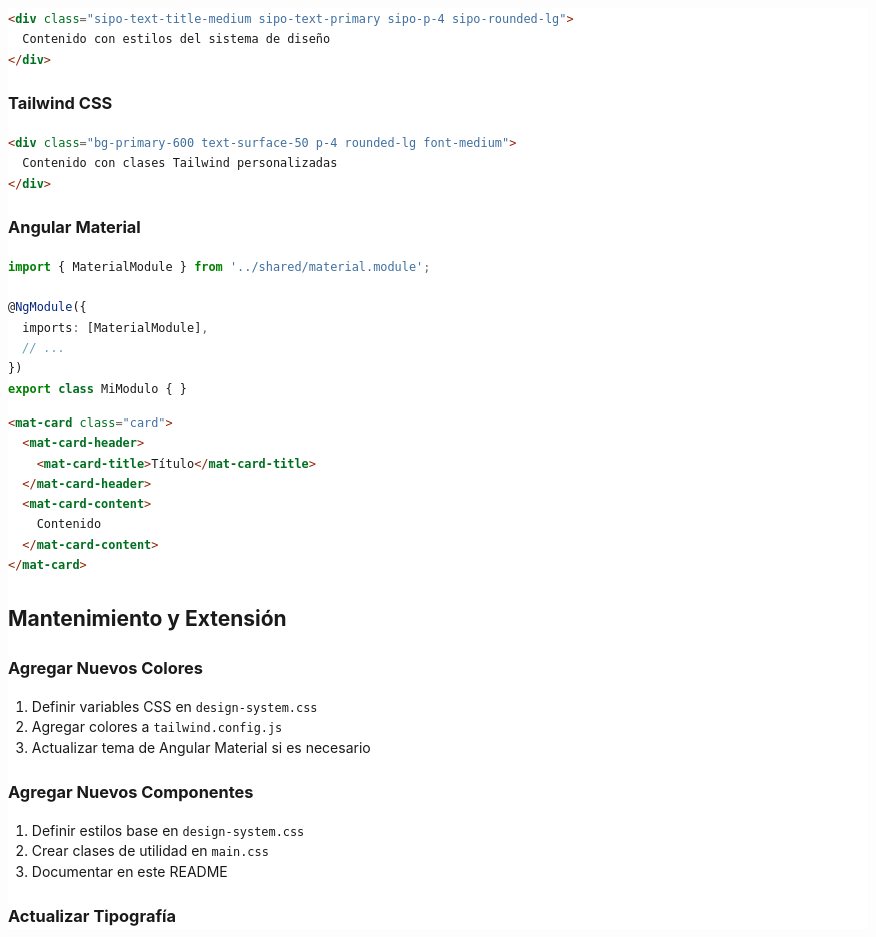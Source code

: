 ```html
<div class="sipo-text-title-medium sipo-text-primary sipo-p-4 sipo-rounded-lg">
  Contenido con estilos del sistema de diseño
</div>
```

### Tailwind CSS

```html
<div class="bg-primary-600 text-surface-50 p-4 rounded-lg font-medium">
  Contenido con clases Tailwind personalizadas
</div>
```

### Angular Material

```typescript
import { MaterialModule } from '../shared/material.module';

@NgModule({
  imports: [MaterialModule],
  // ...
})
export class MiModulo { }
```

```html
<mat-card class="card">
  <mat-card-header>
    <mat-card-title>Título</mat-card-title>
  </mat-card-header>
  <mat-card-content>
    Contenido
  </mat-card-content>
</mat-card>
```

## Mantenimiento y Extensión

### Agregar Nuevos Colores

1. Definir variables CSS en `design-system.css`
2. Agregar colores a `tailwind.config.js`
3. Actualizar tema de Angular Material si es necesario

### Agregar Nuevos Componentes

1. Definir estilos base en `design-system.css`
2. Crear clases de utilidad en `main.css`
3. Documentar en este README

### Actualizar Tipografía
